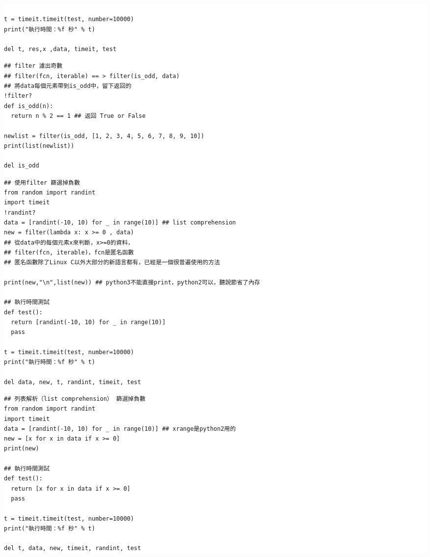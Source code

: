 ```

t = timeit.timeit(test, number=10000)
print("執行時間：%f 秒" % t)

del t, res,x ,data, timeit, test
```


```
## filter 濾出奇數
## filter(fcn, iterable) == > filter(is_odd, data)
## 將data每個元素帶到is_odd中，留下返回的
!filter?
def is_odd(n):
  return n % 2 == 1 ## 返回 True or False

newlist = filter(is_odd, [1, 2, 3, 4, 5, 6, 7, 8, 9, 10])
print(list(newlist))

del is_odd
```


```
## 使用filter 篩選掉負數
from random import randint
import timeit
!randint?
data = [randint(-10, 10) for _ in range(10)] ## list comprehension
new = filter(lambda x: x >= 0 , data)
## 從data中的每個元素x來判斷，x>=0的資料，
## filter(fcn, iterable)，fcn是匿名函數
## 匿名函數除了Linux C以外大部分的新語言都有，已經是一個很普遍使用的方法

print(new,"\n",list(new)) ## python3不能直接print，python2可以，聽說節省了內存

## 執行時間測試
def test():
  return [randint(-10, 10) for _ in range(10)]
  pass

t = timeit.timeit(test, number=10000)
print("執行時間：%f 秒" % t)

del data, new, t, randint, timeit, test
```


```
## 列表解析（list comprehension） 篩選掉負數
from random import randint
import timeit
data = [randint(-10, 10) for _ in range(10)] ## xrange是python2用的
new = [x for x in data if x >= 0]
print(new)

## 執行時間測試
def test():
  return [x for x in data if x >= 0]
  pass

t = timeit.timeit(test, number=10000)
print("執行時間：%f 秒" % t)

del t, data, new, timeit, randint, test
```
